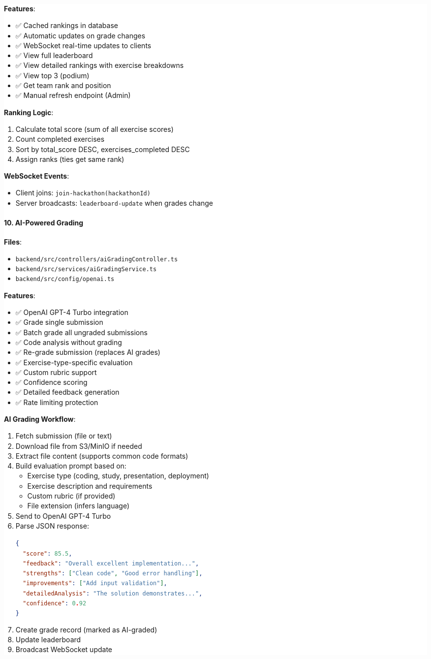 **Features**:
- ✅ Cached rankings in database
- ✅ Automatic updates on grade changes
- ✅ WebSocket real-time updates to clients
- ✅ View full leaderboard
- ✅ View detailed rankings with exercise breakdowns
- ✅ View top 3 (podium)
- ✅ Get team rank and position
- ✅ Manual refresh endpoint (Admin)

**Ranking Logic**:
1. Calculate total score (sum of all exercise scores)
2. Count completed exercises
3. Sort by total_score DESC, exercises_completed DESC
4. Assign ranks (ties get same rank)

**WebSocket Events**:
- Client joins: `join-hackathon(hackathonId)`
- Server broadcasts: `leaderboard-update` when grades change

#### 10. AI-Powered Grading
**Files**:
- `backend/src/controllers/aiGradingController.ts`
- `backend/src/services/aiGradingService.ts`
- `backend/src/config/openai.ts`

**Features**:
- ✅ OpenAI GPT-4 Turbo integration
- ✅ Grade single submission
- ✅ Batch grade all ungraded submissions
- ✅ Code analysis without grading
- ✅ Re-grade submission (replaces AI grades)
- ✅ Exercise-type-specific evaluation
- ✅ Custom rubric support
- ✅ Confidence scoring
- ✅ Detailed feedback generation
- ✅ Rate limiting protection

**AI Grading Workflow**:
1. Fetch submission (file or text)
2. Download file from S3/MinIO if needed
3. Extract file content (supports common code formats)
4. Build evaluation prompt based on:
   - Exercise type (coding, study, presentation, deployment)
   - Exercise description and requirements
   - Custom rubric (if provided)
   - File extension (infers language)
5. Send to OpenAI GPT-4 Turbo
6. Parse JSON response:
   ```json
   {
     "score": 85.5,
     "feedback": "Overall excellent implementation...",
     "strengths": ["Clean code", "Good error handling"],
     "improvements": ["Add input validation"],
     "detailedAnalysis": "The solution demonstrates...",
     "confidence": 0.92
   }
   ```
7. Create grade record (marked as AI-graded)
8. Update leaderboard
9. Broadcast WebSocket update
